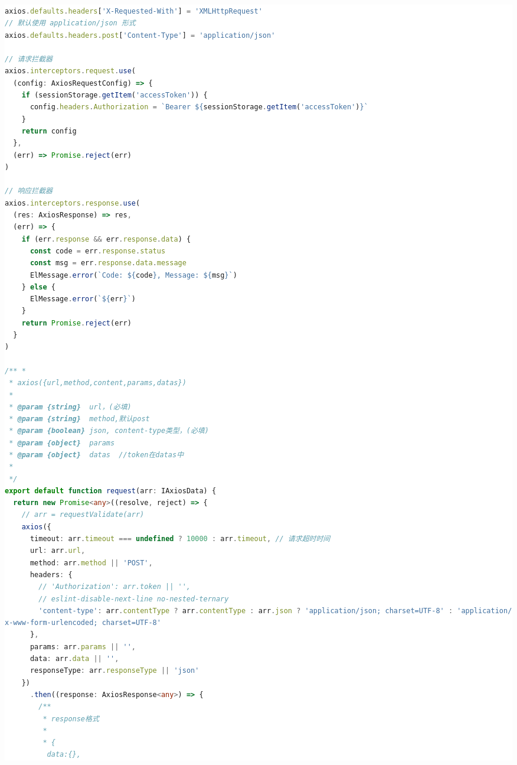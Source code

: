 ```ts
axios.defaults.headers['X-Requested-With'] = 'XMLHttpRequest'
// 默认使用 application/json 形式
axios.defaults.headers.post['Content-Type'] = 'application/json'

// 请求拦截器
axios.interceptors.request.use(
  (config: AxiosRequestConfig) => {
    if (sessionStorage.getItem('accessToken')) {
      config.headers.Authorization = `Bearer ${sessionStorage.getItem('accessToken')}`
    }
    return config
  },
  (err) => Promise.reject(err)
)

// 响应拦截器
axios.interceptors.response.use(
  (res: AxiosResponse) => res,
  (err) => {
    if (err.response && err.response.data) {
      const code = err.response.status
      const msg = err.response.data.message
      ElMessage.error(`Code: ${code}, Message: ${msg}`)
    } else {
      ElMessage.error(`${err}`)
    }
    return Promise.reject(err)
  }
)

/** *
 * axios({url,method,content,params,datas})
 *
 * @param {string}  url，(必填)
 * @param {string}  method,默认post
 * @param {boolean} json, content-type类型，(必填)
 * @param {object}  params
 * @param {object}  datas  //token在datas中
 *
 */
export default function request(arr: IAxiosData) {
  return new Promise<any>((resolve, reject) => {
    // arr = requestValidate(arr)
    axios({
      timeout: arr.timeout === undefined ? 10000 : arr.timeout, // 请求超时时间
      url: arr.url,
      method: arr.method || 'POST',
      headers: {
        // 'Authorization': arr.token || '',
        // eslint-disable-next-line no-nested-ternary
        'content-type': arr.contentType ? arr.contentType : arr.json ? 'application/json; charset=UTF-8' : 'application/x-www-form-urlencoded; charset=UTF-8'
      },
      params: arr.params || '',
      data: arr.data || '',
      responseType: arr.responseType || 'json'
    })
      .then((response: AxiosResponse<any>) => {
        /**
         * response格式
         *
         * {
          data:{},
```